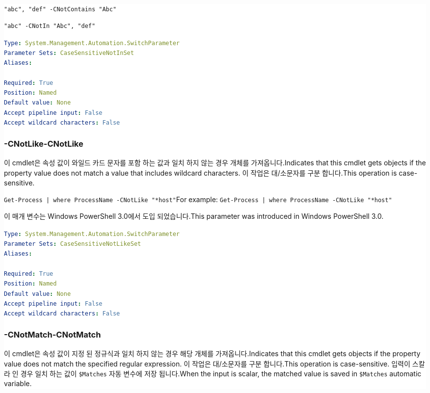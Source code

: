`"abc", "def" -CNotContains "Abc"`

`"abc" -CNotIn "Abc", "def"`

```yaml
Type: System.Management.Automation.SwitchParameter
Parameter Sets: CaseSensitiveNotInSet
Aliases:

Required: True
Position: Named
Default value: None
Accept pipeline input: False
Accept wildcard characters: False
```

### <span data-ttu-id="92892-256">-CNotLike</span><span class="sxs-lookup"><span data-stu-id="92892-256">-CNotLike</span></span>

<span data-ttu-id="92892-257">이 cmdlet은 속성 값이 와일드 카드 문자를 포함 하는 값과 일치 하지 않는 경우 개체를 가져옵니다.</span><span class="sxs-lookup"><span data-stu-id="92892-257">Indicates that this cmdlet gets objects if the property value does not match a value that includes wildcard characters.</span></span> <span data-ttu-id="92892-258">이 작업은 대/소문자를 구분 합니다.</span><span class="sxs-lookup"><span data-stu-id="92892-258">This operation is case-sensitive.</span></span>

<span data-ttu-id="92892-259">`Get-Process | where ProcessName -CNotLike "*host"`</span><span class="sxs-lookup"><span data-stu-id="92892-259">For example: `Get-Process | where ProcessName -CNotLike "*host"`</span></span>

<span data-ttu-id="92892-260">이 매개 변수는 Windows PowerShell 3.0에서 도입 되었습니다.</span><span class="sxs-lookup"><span data-stu-id="92892-260">This parameter was introduced in Windows PowerShell 3.0.</span></span>

```yaml
Type: System.Management.Automation.SwitchParameter
Parameter Sets: CaseSensitiveNotLikeSet
Aliases:

Required: True
Position: Named
Default value: None
Accept pipeline input: False
Accept wildcard characters: False
```

### <span data-ttu-id="92892-261">-CNotMatch</span><span class="sxs-lookup"><span data-stu-id="92892-261">-CNotMatch</span></span>

<span data-ttu-id="92892-262">이 cmdlet은 속성 값이 지정 된 정규식과 일치 하지 않는 경우 해당 개체를 가져옵니다.</span><span class="sxs-lookup"><span data-stu-id="92892-262">Indicates that this cmdlet gets objects if the property value does not match the specified regular expression.</span></span> <span data-ttu-id="92892-263">이 작업은 대/소문자를 구분 합니다.</span><span class="sxs-lookup"><span data-stu-id="92892-263">This operation is case-sensitive.</span></span> <span data-ttu-id="92892-264">입력이 스칼라 인 경우 일치 하는 값이 `$Matches` 자동 변수에 저장 됩니다.</span><span class="sxs-lookup"><span data-stu-id="92892-264">When the input is scalar, the matched value is saved in `$Matches` automatic variable.</span></span>
